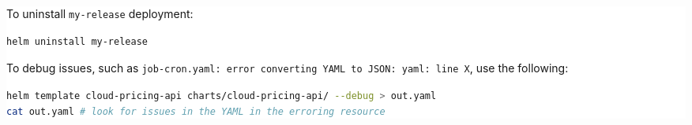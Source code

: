 To uninstall `my-release` deployment:

```sh
helm uninstall my-release
```

To debug issues, such as `job-cron.yaml: error converting YAML to JSON: yaml: line X`, use the following:

```sh
helm template cloud-pricing-api charts/cloud-pricing-api/ --debug > out.yaml
cat out.yaml # look for issues in the YAML in the erroring resource
```
